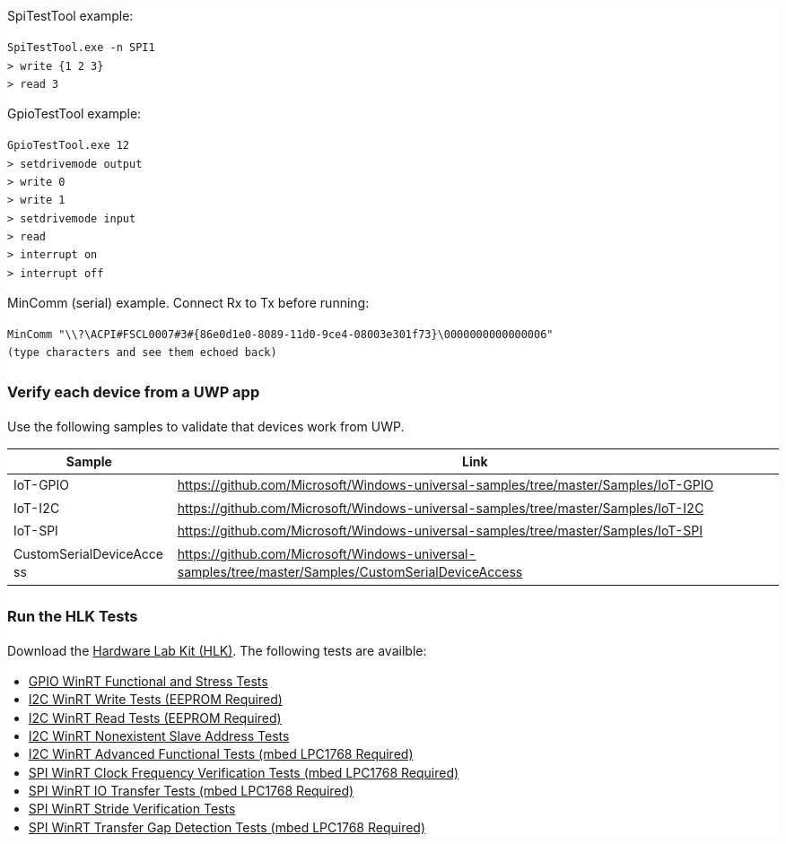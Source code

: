 SpiTestTool example:
```
SpiTestTool.exe -n SPI1
> write {1 2 3}
> read 3
```

GpioTestTool example:
```
GpioTestTool.exe 12
> setdrivemode output
> write 0
> write 1
> setdrivemode input
> read
> interrupt on
> interrupt off
```

MinComm (serial) example. Connect Rx to Tx before running:
```
MinComm "\\?\ACPI#FSCL0007#3#{86e0d1e0-8089-11d0-9ce4-08003e301f73}\0000000000000006"
(type characters and see them echoed back)
```

### Verify each device from a UWP app

Use the following samples to validate that devices work from UWP.

| Sample | Link |
|------|------|
| IoT-GPIO | https://github.com/Microsoft/Windows-universal-samples/tree/master/Samples/IoT-GPIO |
| IoT-I2C | https://github.com/Microsoft/Windows-universal-samples/tree/master/Samples/IoT-I2C | 
| IoT-SPI |	https://github.com/Microsoft/Windows-universal-samples/tree/master/Samples/IoT-SPI |
| CustomSerialDeviceAccess | https://github.com/Microsoft/Windows-universal-samples/tree/master/Samples/CustomSerialDeviceAccess |

### Run the HLK Tests

Download the [Hardware Lab Kit (HLK)](https://docs.microsoft.com/windows-hardware/test/hlk/windows-hardware-lab-kit). The following tests are availble:
 * [GPIO WinRT Functional and Stress Tests](https://docs.microsoft.com/windows-hardware/test/hlk/testref/f1fc0922-1186-48bd-bfcd-c7385a2f6f96)
 * [I2C WinRT Write Tests (EEPROM Required)](https://docs.microsoft.com/windows-hardware/test/hlk/testref/2ab0df1b-3369-4aaf-a4d5-d157cb7bf578)
 * [I2C WinRT Read Tests (EEPROM Required)](https://docs.microsoft.com/windows-hardware/test/hlk/testref/ca91c2d2-4615-4a1b-928e-587ab2b69b04)
 * [I2C WinRT Nonexistent Slave Address Tests](https://docs.microsoft.com/windows-hardware/test/hlk/testref/2746ad72-fe5c-4412-8231-f7ed53d95e71)
 * [I2C WinRT Advanced Functional Tests (mbed LPC1768 Required)](https://docs.microsoft.com/windows-hardware/test/hlk/testref/a60f5a94-12b2-4905-8416-e9774f539f1d)
 * [SPI WinRT Clock Frequency Verification Tests (mbed LPC1768 Required)](https://docs.microsoft.com/windows-hardware/test/hlk/testref/50cf9ccc-bbd3-4514-979f-b0499cb18ed8)
 * [SPI WinRT IO Transfer Tests (mbed LPC1768 Required)](https://docs.microsoft.com/windows-hardware/test/hlk/testref/00c892e8-c226-4c71-9c2a-68349fed7113)
 * [SPI WinRT Stride Verification Tests](https://docs.microsoft.com/windows-hardware/test/hlk/testref/20c6b079-62f7-4067-953f-e252bd271938)
 * [SPI WinRT Transfer Gap Detection Tests (mbed LPC1768 Required)](https://docs.microsoft.com/windows-hardware/test/hlk/testref/6da79d04-940b-4c49-8f00-333bf0cfbb19)
